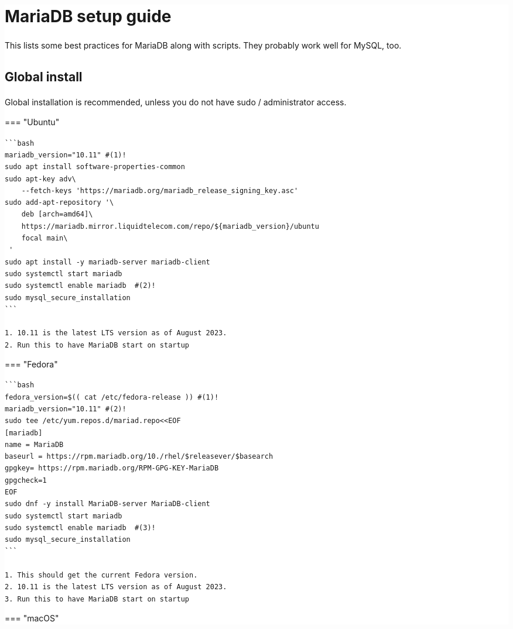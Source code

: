 # MariaDB setup guide

This lists some best practices for MariaDB along with scripts.
They probably work well for MySQL, too.

## Global install

Global installation is recommended, unless you do not have sudo / administrator access.

=== "Ubuntu"

    ```bash
    mariadb_version="10.11" #(1)!
    sudo apt install software-properties-common
    sudo apt-key adv\
        --fetch-keys 'https://mariadb.org/mariadb_release_signing_key.asc'
    sudo add-apt-repository '\
        deb [arch=amd64]\
        https://mariadb.mirror.liquidtelecom.com/repo/${mariadb_version}/ubuntu
        focal main\
     '
    sudo apt install -y mariadb-server mariadb-client
    sudo systemctl start mariadb
    sudo systemctl enable mariadb  #(2)!
    sudo mysql_secure_installation
    ```

    1. 10.11 is the latest LTS version as of August 2023.
    2. Run this to have MariaDB start on startup

=== "Fedora"

    ```bash
    fedora_version=$(( cat /etc/fedora-release )) #(1)!
    mariadb_version="10.11" #(2)!
    sudo tee /etc/yum.repos.d/mariad.repo<<EOF
    [mariadb]
    name = MariaDB
    baseurl = https://rpm.mariadb.org/10./rhel/$releasever/$basearch
    gpgkey= https://rpm.mariadb.org/RPM-GPG-KEY-MariaDB
    gpgcheck=1
    EOF
    sudo dnf -y install MariaDB-server MariaDB-client
    sudo systemctl start mariadb
    sudo systemctl enable mariadb  #(3)!
    sudo mysql_secure_installation
    ```

    1. This should get the current Fedora version.
    2. 10.11 is the latest LTS version as of August 2023.
    3. Run this to have MariaDB start on startup

=== "macOS"
